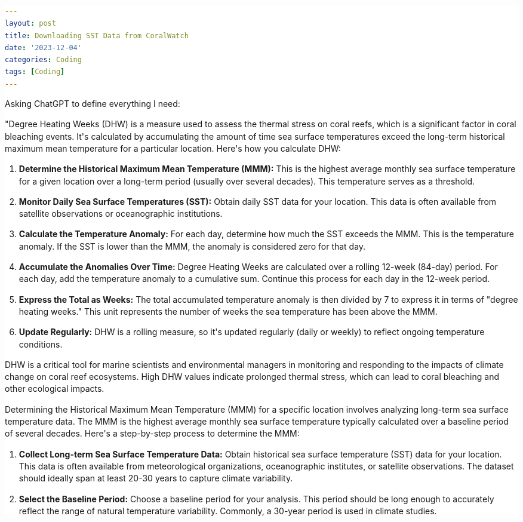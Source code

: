 ```yaml
---
layout: post
title: Downloading SST Data from CoralWatch
date: '2023-12-04'
categories: Coding
tags: [Coding]
---
```


Asking ChatGPT to define everything I need: 

"Degree Heating Weeks (DHW) is a measure used to assess the thermal stress on coral reefs, which is a significant factor in coral bleaching events. It's calculated by accumulating the amount of time sea surface temperatures exceed the long-term historical maximum mean temperature for a particular location. Here's how you calculate DHW:

1. **Determine the Historical Maximum Mean Temperature (MMM):** This is the highest average monthly sea surface temperature for a given location over a long-term period (usually over several decades). This temperature serves as a threshold.

2. **Monitor Daily Sea Surface Temperatures (SST):** Obtain daily SST data for your location. This data is often available from satellite observations or oceanographic institutions.

3. **Calculate the Temperature Anomaly:** For each day, determine how much the SST exceeds the MMM. This is the temperature anomaly. If the SST is lower than the MMM, the anomaly is considered zero for that day.

4. **Accumulate the Anomalies Over Time:** Degree Heating Weeks are calculated over a rolling 12-week (84-day) period. For each day, add the temperature anomaly to a cumulative sum. Continue this process for each day in the 12-week period.

5. **Express the Total as Weeks:** The total accumulated temperature anomaly is then divided by 7 to express it in terms of "degree heating weeks." This unit represents the number of weeks the sea temperature has been above the MMM.

6. **Update Regularly:** DHW is a rolling measure, so it's updated regularly (daily or weekly) to reflect ongoing temperature conditions.

DHW is a critical tool for marine scientists and environmental managers in monitoring and responding to the impacts of climate change on coral reef ecosystems. High DHW values indicate prolonged thermal stress, which can lead to coral bleaching and other ecological impacts.

Determining the Historical Maximum Mean Temperature (MMM) for a specific location involves analyzing long-term sea surface temperature data. The MMM is the highest average monthly sea surface temperature typically calculated over a baseline period of several decades. Here's a step-by-step process to determine the MMM:

1. **Collect Long-term Sea Surface Temperature Data:** Obtain historical sea surface temperature (SST) data for your location. This data is often available from meteorological organizations, oceanographic institutes, or satellite observations. The dataset should ideally span at least 20-30 years to capture climate variability.

2. **Select the Baseline Period:** Choose a baseline period for your analysis. This period should be long enough to accurately reflect the range of natural temperature variability. Commonly, a 30-year period is used in climate studies.
